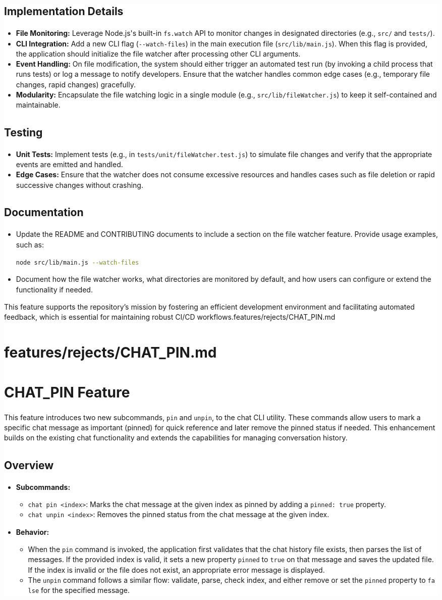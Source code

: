 ## Implementation Details
- **File Monitoring:** Leverage Node.js's built-in `fs.watch` API to monitor changes in designated directories (e.g., `src/` and `tests/`).
- **CLI Integration:** Add a new CLI flag (`--watch-files`) in the main execution file (`src/lib/main.js`). When this flag is provided, the application should initialize the file watcher after processing other CLI arguments.
- **Event Handling:** On file modification, the system should either trigger an automated test run (by invoking a child process that runs tests) or log a message to notify developers. Ensure that the watcher handles common edge cases (e.g., temporary file changes, rapid changes) gracefully.
- **Modularity:** Encapsulate the file watching logic in a single module (e.g., `src/lib/fileWatcher.js`) to keep it self-contained and maintainable.

## Testing
- **Unit Tests:** Implement tests (e.g., in `tests/unit/fileWatcher.test.js`) to simulate file changes and verify that the appropriate events are emitted and handled.
- **Edge Cases:** Ensure that the watcher does not consume excessive resources and handles cases such as file deletion or rapid successive changes without crashing.

## Documentation
- Update the README and CONTRIBUTING documents to include a section on the file watcher feature. Provide usage examples, such as:
  ```bash
  node src/lib/main.js --watch-files
  ```
- Document how the file watcher works, what directories are monitored by default, and how users can configure or extend the functionality if needed.

This feature supports the repository’s mission by fostering an efficient development environment and facilitating automated feedback, which is essential for maintaining robust CI/CD workflows.features/rejects/CHAT_PIN.md
# features/rejects/CHAT_PIN.md
# CHAT_PIN Feature

This feature introduces two new subcommands, `pin` and `unpin`, to the chat CLI utility. These commands allow users to mark a specific chat message as important (pinned) for quick reference and later remove the pinned status if needed. This enhancement builds on the existing chat functionality and extends the capabilities for managing conversation history.

## Overview

- **Subcommands:**
  - `chat pin <index>`: Marks the chat message at the given index as pinned by adding a `pinned: true` property.
  - `chat unpin <index>`: Removes the pinned status from the chat message at the given index.

- **Behavior:**
  - When the `pin` command is invoked, the application first validates that the chat history file exists, then parses the list of messages. If the provided index is valid, it sets a new property `pinned` to `true` on that message and saves the updated file. If the index is invalid or the file does not exist, an appropriate error message is displayed.
  - The `unpin` command follows a similar flow: validate, parse, check index, and either remove or set the `pinned` property to `false` for the specified message.
